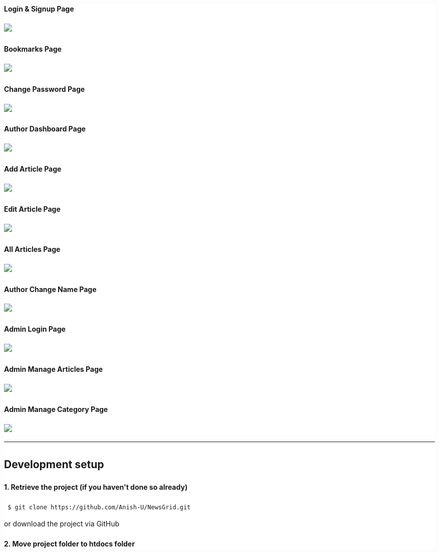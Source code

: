 #### Login & Signup Page
<img src="https://github.com/Anish-U/NewsGrid/blob/master/screenshots/login.png" width="500">

#### Bookmarks Page
<img src="https://github.com/Anish-U/NewsGrid/blob/master/screenshots/bookmarks.png" width="500">

#### Change Password Page
<img src="https://github.com/Anish-U/NewsGrid/blob/master/screenshots/changePassword.png" width="500">

#### Author Dashboard Page
<img src="https://github.com/Anish-U/NewsGrid/blob/master/screenshots/authorPanelDashboard.png" width="500">

#### Add Article Page
<img src="https://github.com/Anish-U/NewsGrid/blob/master/screenshots/authorPanelAddArticle.png" width="500">

#### Edit Article Page
<img src="https://github.com/Anish-U/NewsGrid/blob/master/screenshots/authorPanelEditArticle.png" width="500">

#### All Articles Page
<img src="https://github.com/Anish-U/NewsGrid/blob/master/screenshots/authorPanelArticles.png" width="500">

#### Author Change Name Page
<img src="https://github.com/Anish-U/NewsGrid/blob/master/screenshots/authorPanelChangeName.png" width="500">

#### Admin Login Page
<img src="https://github.com/Anish-U/NewsGrid/blob/master/screenshots/adminPanelLogin.png" width="500">

#### Admin Manage Articles Page
<img src="https://github.com/Anish-U/NewsGrid/blob/master/screenshots/adminPanelArticles.png" width="500">

#### Admin Manage Category Page
<img src="https://github.com/Anish-U/NewsGrid/blob/master/screenshots/adminPanelCategories.png" width="500">

---

## Development setup

#### 1. Retrieve the project (if you haven't done so already)

```git
 $ git clone https://github.com/Anish-U/NewsGrid.git
```
or download the project via GitHub

#### 2. Move project folder to htdocs folder
